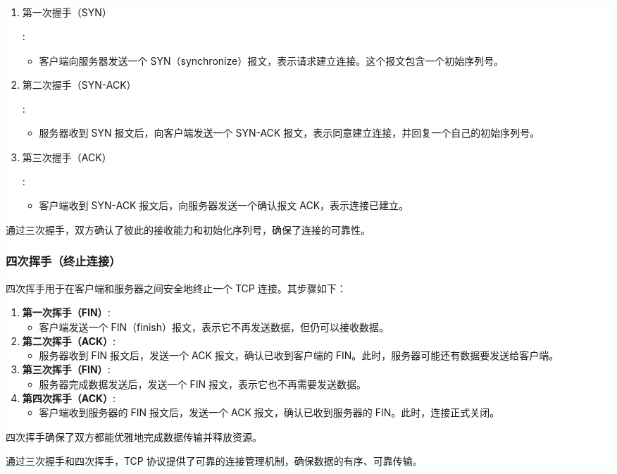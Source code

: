 1. 第一次握手（SYN）

   :

   - 客户端向服务器发送一个 SYN（synchronize）报文，表示请求建立连接。这个报文包含一个初始序列号。

2. 第二次握手（SYN-ACK）

   :

   - 服务器收到 SYN 报文后，向客户端发送一个 SYN-ACK 报文，表示同意建立连接，并回复一个自己的初始序列号。

3. 第三次握手（ACK）

   :

   - 客户端收到 SYN-ACK 报文后，向服务器发送一个确认报文 ACK，表示连接已建立。

通过三次握手，双方确认了彼此的接收能力和初始化序列号，确保了连接的可靠性。

### 四次挥手（终止连接）

四次挥手用于在客户端和服务器之间安全地终止一个 TCP 连接。其步骤如下：

1. **第一次挥手（FIN）**:
   - 客户端发送一个 FIN（finish）报文，表示它不再发送数据，但仍可以接收数据。
2. **第二次挥手（ACK）**:
   - 服务器收到 FIN 报文后，发送一个 ACK 报文，确认已收到客户端的 FIN。此时，服务器可能还有数据要发送给客户端。
3. **第三次挥手（FIN）**:
   - 服务器完成数据发送后，发送一个 FIN 报文，表示它也不再需要发送数据。
4. **第四次挥手（ACK）**:
   - 客户端收到服务器的 FIN 报文后，发送一个 ACK 报文，确认已收到服务器的 FIN。此时，连接正式关闭。

四次挥手确保了双方都能优雅地完成数据传输并释放资源。

通过三次握手和四次挥手，TCP 协议提供了可靠的连接管理机制，确保数据的有序、可靠传输。